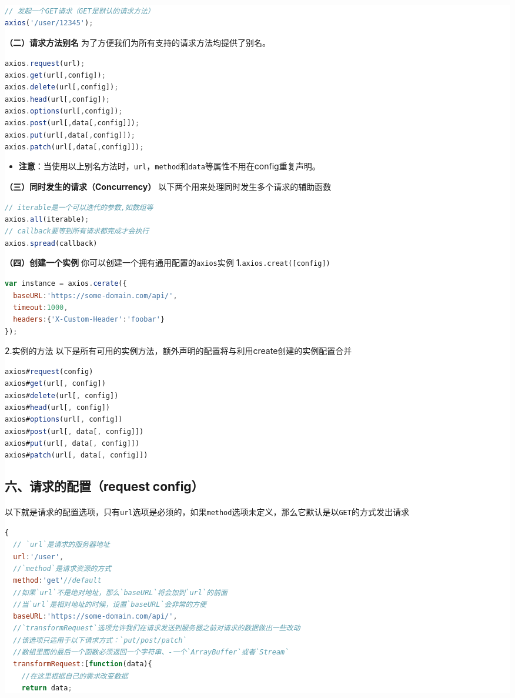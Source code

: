 ```javascript
// 发起一个GET请求（GET是默认的请求方法）
axios('/user/12345');
```
**（二）请求方法别名**
为了方便我们为所有支持的请求方法均提供了别名。
```javascript
axios.request(url);
axios.get(url[,config]);
axios.delete(url[,config]);
axios.head(url[,config]);
axios.options(url[,config]);
axios.post(url[,data[,config]]);
axios.put(url[,data[,config]]);
axios.patch(url[,data[,config]]);
```
 - **注意**：当使用以上别名方法时，`url`，`method`和`data`等属性不用在config重复声明。

**（三）同时发生的请求（Concurrency）**
以下两个用来处理同时发生多个请求的辅助函数
```javascript
// iterable是一个可以迭代的参数,如数组等
axios.all(iterable);
// callback要等到所有请求都完成才会执行
axios.spread(callback)
```
**（四）创建一个实例**
你可以创建一个拥有通用配置的`axios`实例
1.`axios.creat([config])`
```javascript
var instance = axios.cerate({
  baseURL:'https://some-domain.com/api/',
  timeout:1000,
  headers:{'X-Custom-Header':'foobar'}
});
```
2.实例的方法
以下是所有可用的实例方法，额外声明的配置将与利用create创建的实例配置合并
```javascript
axios#request(config)
axios#get(url[, config])
axios#delete(url[, config])
axios#head(url[, config])
axios#options(url[, config])
axios#post(url[, data[, config]])
axios#put(url[, data[, config]])
axios#patch(url[, data[, config]])
```
## 六、请求的配置（request config）
以下就是请求的配置选项，只有`url`选项是必须的，如果`method`选项未定义，那么它默认是以`GET`的方式发出请求
```javascript
{
  // `url`是请求的服务器地址
  url:'/user',
  //`method`是请求资源的方式
  method:'get'//default
  //如果`url`不是绝对地址，那么`baseURL`将会加到`url`的前面
  //当`url`是相对地址的时候，设置`baseURL`会非常的方便
  baseURL:'https://some-domain.com/api/',
  //`transformRequest`选项允许我们在请求发送到服务器之前对请求的数据做出一些改动
  //该选项只适用于以下请求方式：`put/post/patch`
  //数组里面的最后一个函数必须返回一个字符串、-一个`ArrayBuffer`或者`Stream`
  transformRequest:[function(data){
    //在这里根据自己的需求改变数据
    return data;
```
